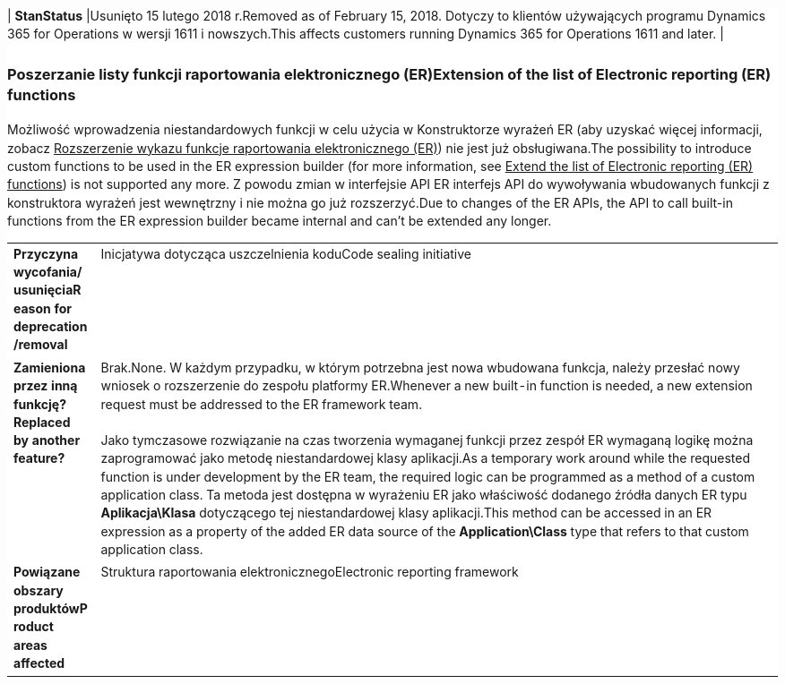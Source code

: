 | <span data-ttu-id="bf8a0-466">**Stan**</span><span class="sxs-lookup"><span data-stu-id="bf8a0-466">**Status**</span></span>                         |<span data-ttu-id="bf8a0-467">Usunięto 15 lutego 2018 r.</span><span class="sxs-lookup"><span data-stu-id="bf8a0-467">Removed as of February 15, 2018.</span></span> <span data-ttu-id="bf8a0-468">Dotyczy to klientów używających programu Dynamics 365 for Operations w wersji 1611 i nowszych.</span><span class="sxs-lookup"><span data-stu-id="bf8a0-468">This affects customers running Dynamics 365 for Operations 1611 and later.</span></span>  |

### <a name="extension-of-the-list-of-electronic-reporting-er-functions"></a><span data-ttu-id="bf8a0-469">Poszerzanie listy funkcji raportowania elektronicznego (ER)</span><span class="sxs-lookup"><span data-stu-id="bf8a0-469">Extension of the list of Electronic reporting (ER) functions</span></span>
<span data-ttu-id="bf8a0-470">Możliwość wprowadzenia niestandardowych funkcji w celu użycia w Konstruktorze wyrażeń ER (aby uzyskać więcej informacji, zobacz [Rozszerzenie wykazu funkcje raportowania elektronicznego (ER)](../../dev-itpro/analytics/general-electronic-reporting-formulas-list-extension.md)) nie jest już obsługiwana.</span><span class="sxs-lookup"><span data-stu-id="bf8a0-470">The possibility to introduce custom functions to be used in the ER expression builder (for more information, see [Extend the list of Electronic reporting (ER) functions](../../dev-itpro/analytics/general-electronic-reporting-formulas-list-extension.md)) is not supported any more.</span></span> <span data-ttu-id="bf8a0-471">Z powodu zmian w interfejsie API ER interfejs API do wywoływania wbudowanych funkcji z konstruktora wyrażeń jest wewnętrzny i nie można go już rozszerzyć.</span><span class="sxs-lookup"><span data-stu-id="bf8a0-471">Due to changes of the ER APIs, the API to call built-in functions from the ER expression builder became internal and can’t be extended any longer.</span></span>

|   |  |
|------------|--------------------|
| <span data-ttu-id="bf8a0-472">**Przyczyna wycofania/usunięcia**</span><span class="sxs-lookup"><span data-stu-id="bf8a0-472">**Reason for deprecation/removal**</span></span> | <span data-ttu-id="bf8a0-473">Inicjatywa dotycząca uszczelnienia kodu</span><span class="sxs-lookup"><span data-stu-id="bf8a0-473">Code sealing initiative</span></span>  |
| <span data-ttu-id="bf8a0-474">**Zamieniona przez inną funkcję?**</span><span class="sxs-lookup"><span data-stu-id="bf8a0-474">**Replaced by another feature?**</span></span>   | <span data-ttu-id="bf8a0-475">Brak.</span><span class="sxs-lookup"><span data-stu-id="bf8a0-475">None.</span></span> <span data-ttu-id="bf8a0-476">W każdym przypadku, w którym potrzebna jest nowa wbudowana funkcja, należy przesłać nowy wniosek o rozszerzenie do zespołu platformy ER.</span><span class="sxs-lookup"><span data-stu-id="bf8a0-476">Whenever a new built-in function is needed, a new extension request must be addressed to the ER framework team.</span></span><br><br><span data-ttu-id="bf8a0-477">Jako tymczasowe rozwiązanie na czas tworzenia wymaganej funkcji przez zespół ER wymaganą logikę można zaprogramować jako metodę niestandardowej klasy aplikacji.</span><span class="sxs-lookup"><span data-stu-id="bf8a0-477">As a temporary work around while the requested function is under development by the ER team, the required logic can be programmed as a method of a custom application class.</span></span> <span data-ttu-id="bf8a0-478">Ta metoda jest dostępna w wyrażeniu ER jako właściwość dodanego źródła danych ER typu **Aplikacja\Klasa** dotyczącego tej niestandardowej klasy aplikacji.</span><span class="sxs-lookup"><span data-stu-id="bf8a0-478">This method can be accessed in an ER expression as a property of the added ER data source of the **Application\Class** type that refers to that custom application class.</span></span>  |
| <span data-ttu-id="bf8a0-479">**Powiązane obszary produktów**</span><span class="sxs-lookup"><span data-stu-id="bf8a0-479">**Product areas affected**</span></span>         | <span data-ttu-id="bf8a0-480">Struktura raportowania elektronicznego</span><span class="sxs-lookup"><span data-stu-id="bf8a0-480">Electronic reporting framework</span></span>                                                      |
